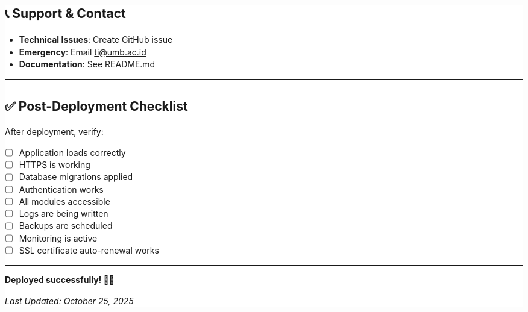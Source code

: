 
## 📞 Support & Contact

- **Technical Issues**: Create GitHub issue
- **Emergency**: Email ti@umb.ac.id
- **Documentation**: See README.md

---

## ✅ Post-Deployment Checklist

After deployment, verify:

- [ ] Application loads correctly
- [ ] HTTPS is working
- [ ] Database migrations applied
- [ ] Authentication works
- [ ] All modules accessible
- [ ] Logs are being written
- [ ] Backups are scheduled
- [ ] Monitoring is active
- [ ] SSL certificate auto-renewal works

---

**Deployed successfully! 🚀✨**

_Last Updated: October 25, 2025_

